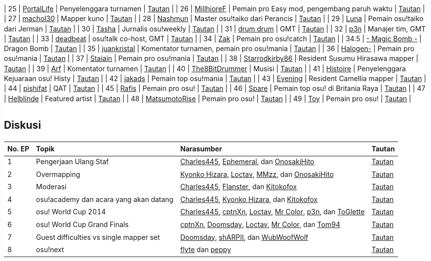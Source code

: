 | 25 | [PortalLife](https://osu.ppy.sh/users/929134) | Penyelenggara turnamen | [Tautan](https://www.youtube.com/watch?v=odGwuBwqcmc) |
| 26 | [MillhioreF](https://osu.ppy.sh/users/941094) | Pemain pro Easy mod, pengembang paruh waktu | [Tautan](https://www.youtube.com/watch?v=dO3kv8nutSI) |
| 27 | [machol30](https://osu.ppy.sh/users/5772) | Mapper kuno | [Tautan](https://www.youtube.com/watch?v=PR-ItQJLQTE) |
| 28 | [Nashmun](https://osu.ppy.sh/users/49031) | Master osu!taiko dari Perancis | [Tautan](https://www.youtube.com/watch?v=C8I81f2Gw1s) |
| 29 | [Luna](https://osu.ppy.sh/users/588007) | Pemain osu!taiko dari Jerman | [Tautan](https://www.youtube.com/watch?v=5akyzJuLLFI) |
| 30 | [Tasha](https://osu.ppy.sh/users/1031958) | Jurnalis osu!weekly | [Tautan](https://www.youtube.com/watch?v=9-TDEjfL1YQ) |
| 31 | [drum drum](https://osu.ppy.sh/users/4435526) | GMT | [Tautan](https://www.youtube.com/watch?v=Pna9rIzlZKk) |
| 32 | [p3n](https://osu.ppy.sh/users/123703) | Manajer tim, GMT | [Tautan](https://www.youtube.com/watch?v=stWmOmJgmLE) |
| 33 | [deadbeat](https://osu.ppy.sh/users/128370) | osu!talk co-host, GMT | [Tautan](https://www.youtube.com/watch?v=LwsWUi94GmM) |
| 34 | [Zak](https://osu.ppy.sh/users/1375955) | Pemain pro osu!catch | [Tautan](https://www.youtube.com/watch?v=VQ7MIshcA-E) |
| 34.5 | [- Magic Bomb -](https://osu.ppy.sh/users/3071175) | Dragon Bomb | [Tautan](https://www.dropbox.com/s/zvc6jlb6zitepag/Dragon%20Bomb.mp3) |
| 35 | [juankristal](https://osu.ppy.sh/users/443656) | Komentator turnamen, pemain pro osu!mania | [Tautan](https://www.youtube.com/watch?v=YiVCO2U4DLo) |
| 36 | [Halogen-](https://osu.ppy.sh/users/169992) | Pemain pro osu!mania | [Tautan](https://www.youtube.com/watch?v=5E02YK5mNRk) |
| 37 | [Staiain](https://osu.ppy.sh/users/86188) | Pemain pro osu!mania | [Tautan](https://www.youtube.com/watch?v=_SJA69rqB6w) |
| 38 | [Starrodkirby86](https://osu.ppy.sh/users/410) | Resident Susumu Hirasawa mapper | [Tautan](https://www.youtube.com/watch?v=54VUzflrXws) |
| 39 | [Arf](https://osu.ppy.sh/users/3716999) | Komentator turnamen | [Tautan](https://www.youtube.com/watch?v=K9_4nzs5idM) |
| 40 | [The8BitDrummer](https://www.twitch.tv/the8bitdrummer/profile) | Musisi | [Tautan](https://www.youtube.com/watch?v=tuOv9E9QkJA) |
| 41 | [Histoire](https://osu.ppy.sh/users/3801463) | Penyelenggara Kejuaraan osu! Histy | [Tautan](https://www.youtube.com/watch?v=3Q1ygMaAb7g) |
| 42 | [jakads](https://osu.ppy.sh/users/259972) | Pemain top osu!mania | [Tautan](https://www.youtube.com/watch?v=MXx6oknK6c8) |
| 43 | [Evening](https://osu.ppy.sh/users/2193881) | Resident Camellia mapper | [Tautan](https://www.youtube.com/watch?v=gHKzBz8hcoE) |
| 44 | [pishifat](https://osu.ppy.sh/users/3178418) | QAT | [Tautan](https://www.youtube.com/watch?v=YseljuHjmLo) |
| 45 | [Rafis](https://osu.ppy.sh/users/2558286) | Pemain pro osu! | [Tautan](https://www.youtube.com/watch?v=wKhuovIMa8k) |
| 46 | [Spare](https://osu.ppy.sh/users/2204373) | Pemain top osu! di Britania Raya | [Tautan](https://www.youtube.com/watch?v=MTWgwsIxPRc) |
| 47 | [Helblinde](https://osu.ppy.sh/users/48053) | Featured artist | [Tautan](https://www.youtube.com/watch?v=cviwU4xkM-w) |
| 48 | [MatsumotoRise](https://osu.ppy.sh/users/672726) | Pemain pro osu! | [Tautan](https://www.youtube.com/watch?v=8-3d2ZHw2O4) |
| 49 | [Toy](https://osu.ppy.sh/users/2757689) | Pemain pro osu! | [Tautan](https://www.youtube.com/watch?v=lI8mIJLOu_k) |

## Diskusi

| No. EP | Topik | Narasumber | Tautan |
| :-- | :-- | :-- | :-- |
| 1 | Pengerjaan Ulang Staf | [Charles445](https://osu.ppy.sh/users/85000), [Ephemeral](https://osu.ppy.sh/users/102335), dan [OnosakiHito](https://osu.ppy.sh/users/290128) | [Tautan](https://www.youtube.com/watch?v=c10Jiq1xZus) |
| 2 | Overmapping | [Kyonko Hizara](https://osu.ppy.sh/users/444868), [Loctav](https://osu.ppy.sh/users/71366), [MMzz](https://osu.ppy.sh/users/128993), dan [OnosakiHito](https://osu.ppy.sh/users/290128) | [Tautan](https://www.youtube.com/watch?v=RepSYE3hN3A) |
| 3 | Moderasi | [Charles445](https://osu.ppy.sh/users/85000), [Flanster](https://osu.ppy.sh/users/447818), dan [Kitokofox](https://osu.ppy.sh/users/1815420) | [Tautan](https://www.youtube.com/watch?v=C1hvpnW5A7k) |
| 4 | osu!academy dan acara yang akan datang | [Charles445](https://osu.ppy.sh/users/85000), [Kyonko Hizara](https://osu.ppy.sh/users/444868), dan [Kitokofox](https://osu.ppy.sh/users/1815420) | [Tautan](https://www.youtube.com/watch?v=-N44vLwJ9oM) |
| 5 | osu! World Cup 2014 | [Charles445](https://osu.ppy.sh/users/85000), [cptnXn](https://osu.ppy.sh/users/495272), [Loctav](https://osu.ppy.sh/users/71366), [Mr Color](https://osu.ppy.sh/users/116078), [p3n](https://osu.ppy.sh/users/123703), dan [ToGlette](https://osu.ppy.sh/users/1076236) | [Tautan](https://www.youtube.com/watch?v=Tl0E8vqubjw) |
| 6 | osu! World Cup Grand Finals | [cptnXn](https://osu.ppy.sh/users/495272), [Doomsday](https://osu.ppy.sh/users/18983), [Loctav](https://osu.ppy.sh/users/71366), [Mr Color](https://osu.ppy.sh/users/116078), dan [Tom94](https://osu.ppy.sh/users/1857058) | [Tautan](https://www.youtube.com/watch?v=bl63NpUz_T8) |
| 7 | Guest difficulties vs single mapper set | [Doomsday](https://osu.ppy.sh/users/18983), [shARPII](https://osu.ppy.sh/users/776257), dan [WubWoofWolf](https://osu.ppy.sh/users/39828) | [Tautan](https://www.youtube.com/watch?v=OMsHFRS662k) |
| 8 | osu!next | [flyte](https://osu.ppy.sh/users/3103765) dan [peppy](https://osu.ppy.sh/users/2) | [Tautan](https://www.youtube.com/watch?v=jBUNIDa427Q) |
